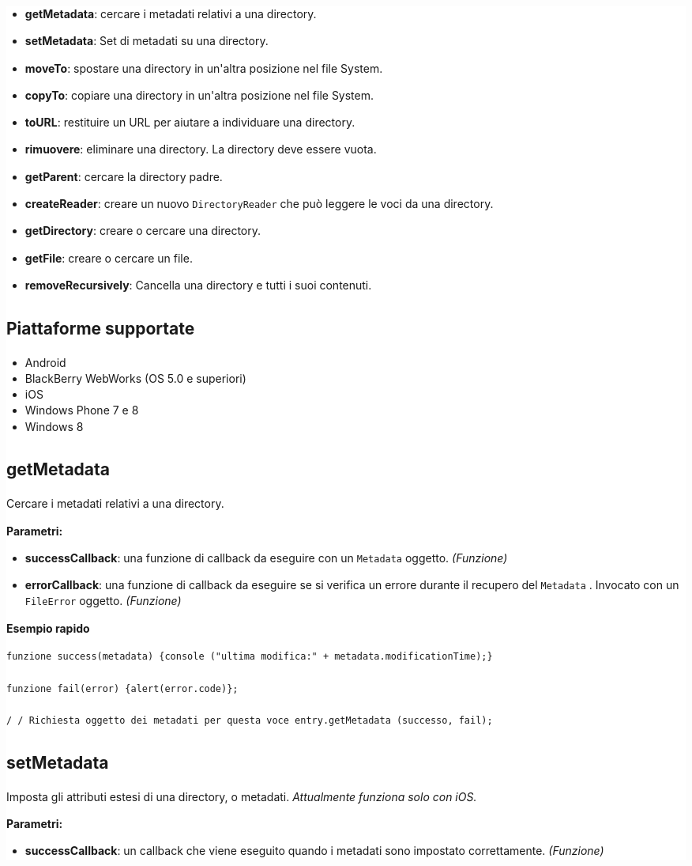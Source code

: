 *   **getMetadata**: cercare i metadati relativi a una directory.

*   **setMetadata**: Set di metadati su una directory.

*   **moveTo**: spostare una directory in un'altra posizione nel file System.

*   **copyTo**: copiare una directory in un'altra posizione nel file System.

*   **toURL**: restituire un URL per aiutare a individuare una directory.

*   **rimuovere**: eliminare una directory. La directory deve essere vuota.

*   **getParent**: cercare la directory padre.

*   **createReader**: creare un nuovo `DirectoryReader` che può leggere le voci da una directory.

*   **getDirectory**: creare o cercare una directory.

*   **getFile**: creare o cercare un file.

*   **removeRecursively**: Cancella una directory e tutti i suoi contenuti.

## Piattaforme supportate

*   Android
*   BlackBerry WebWorks (OS 5.0 e superiori)
*   iOS
*   Windows Phone 7 e 8
*   Windows 8

## getMetadata

Cercare i metadati relativi a una directory.

**Parametri:**

*   **successCallback**: una funzione di callback da eseguire con un `Metadata` oggetto. *(Funzione)*

*   **errorCallback**: una funzione di callback da eseguire se si verifica un errore durante il recupero del `Metadata` . Invocato con un `FileError` oggetto. *(Funzione)*

**Esempio rapido**

    funzione success(metadata) {console ("ultima modifica:" + metadata.modificationTime);}
    
    funzione fail(error) {alert(error.code)};
    
    / / Richiesta oggetto dei metadati per questa voce entry.getMetadata (successo, fail);
    

## setMetadata

Imposta gli attributi estesi di una directory, o metadati. *Attualmente funziona solo con iOS.*

**Parametri:**

*   **successCallback**: un callback che viene eseguito quando i metadati sono impostato correttamente. *(Funzione)*
